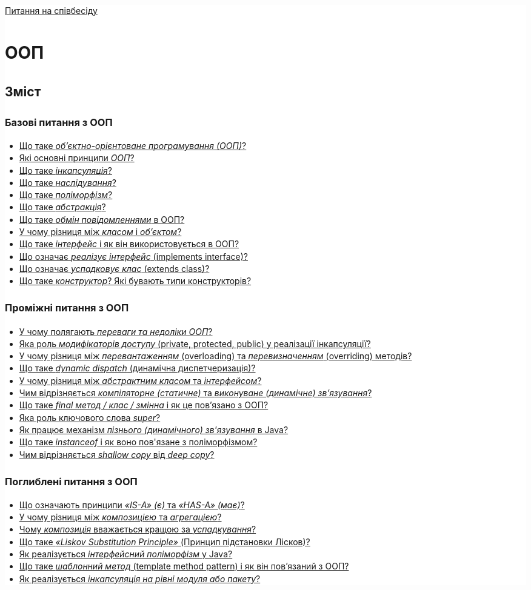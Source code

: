 [Питання на співбесіду](../README.md/#зміст)

# ООП
## Зміст
### Базові питання з ООП
+ [Що таке _об’єктно-орієнтоване програмування (ООП)_?](#що-таке-обєктно-орієнтоване-програмування-ооп)
+ [Які основні принципи _ООП_?](#які-основні-принципи-ооп)
+ [Що таке _інкапсуляція_?](#що-таке-інкапсуляція)
+ [Що таке _наслідування_?](#що-таке-наслідування)
+ [Що таке _поліморфізм_?](#що-таке-поліморфізм)
+ [Що таке _абстракція_?](#що-таке-абстракція)
+ [Що таке _обмін повідомленнями_ в ООП?](#що-таке-обмін-повідомленнями-в-ооп)
+ [У чому різниця між _класом_ і _об’єктом_?](#у-чому-різниця-між-класом-і-обєктом)
+ [Що таке _інтерфейс_ і як він використовується в ООП?](#що-таке-інтерфейс-і-як-він-використовується-в-ооп)
+ [Що означає _реалізує інтерфейс_ (implements interface)?](#що-означає-реалізує-інтерфейс-implements-interface)
+ [Що означає _успадковує клас_ (extends class)?](#що-означає-успадковує-клас-extends-class)
+ [Що таке _конструктор_? Які бувають типи конструкторів?](#що-таке-конструктор-які-бувають-типи-конструкторів)

### Проміжні питання з ООП
+ [У чому полягають _переваги та недоліки ООП_?](#у-чому-полягають-переваги-та-недоліки-ооп)
+ [Яка роль _модифікаторів доступу_ (private, protected, public) у реалізації інкапсуляції?](#яка-роль-модифікаторів-доступу-private-protected-public-у-реалізації-інкапсуляції)
+ [У чому різниця між _перевантаженням_ (overloading) та _перевизначенням_ (overriding) методів?](#у-чому-різниця-між-перевантаженням-overloading-та-перевизначенням-overriding-методів)
+ [Що таке _dynamic dispatch_ (динамічна диспетчеризація)?](#що-таке-dynamic-dispatch-динамічна-диспетчеризація)
+ [У чому різниця між _абстрактним класом_ та _інтерфейсом_?](#у-чому-різниця-між-абстрактним-класом-та-інтерфейсом)
+ [Чим відрізняється _компіляторне (статичне)_ та _виконуване (динамічне) зв’язування_?](#чим-відрізняється-компіляторне-статичне-та-виконуване-динамічне-звязування)
+ [Що таке _final метод / клас / змінна_ і як це пов’язано з ООП?](#що-таке-final-метод--клас--змінна-і-як-це-повязано-з-ооп)
+ [Яка роль ключового слова _super_?](#яка-роль-ключового-слова-super)
+ [Як працює механізм _пізнього (динамічного) зв'язування_ в Java?](#як-працює-механізм-пізнього-динамічного-звязування-в-java)
+ [Що таке _instanceof_ і як воно пов'язане з поліморфізмом?](#що-таке-instanceof-і-як-воно-повязане-з-поліморфізмом)
+ [Чим відрізняється _shallow copy_ від _deep copy_?](#чим-відрізняється-shallow-copy-від-deep-copy)

### Поглиблені питання з ООП
+ [Що означають принципи _«IS-A» (є)_ та _«HAS-A» (має)_?](#що-означають-принципи-is-a-є-та-has-a-має)
+ [У чому різниця між _композицією_ та _агрегацією_?](#у-чому-різниця-між-композицією-та-агрегацією)
+ [Чому _композиція_ вважається кращою за _успадкування_?](#чому-композиція-вважається-кращою-за-успадкування)
+ [Що таке _«Liskov Substitution Principle»_ (Принцип підстановки Лісков)?](#що-таке-liskov-substitution-principle-принцип-підстановки-лісков)
+ [Як реалізується _інтерфейсний поліморфізм_ у Java?](#як-реалізується-інтерфейсний-поліморфізм-у-java)
+ [Що таке _шаблонний метод_ (template method pattern) і як він пов’язаний з ООП?](#що-таке-шаблонний-метод-template-method-pattern-і-як-він-повязаний-з-ооп)
+ [Як реалізується _інкапсуляція на рівні модуля або пакету_?](#як-реалізується-інкапсуляція-на-рівні-модуля-або-пакету)